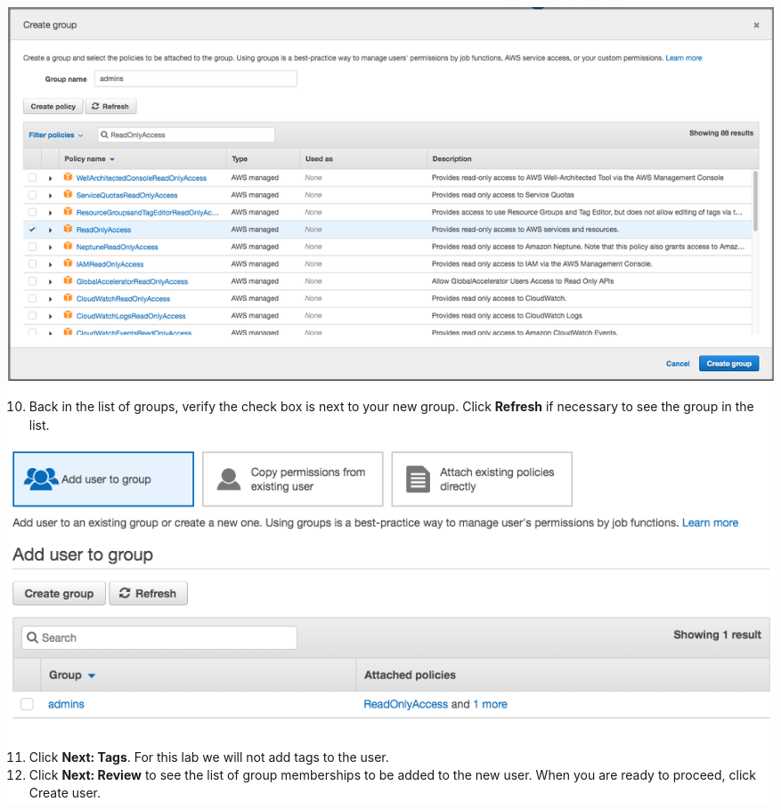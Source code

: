 ![iam-add-user-2](Images/iam-add-user-2.png)

10. Back in the list of groups, verify the check box is next to your new group. Click **Refresh** if necessary to see the group in the list.

![iam-add-user-3](Images/iam-add-user-3.png)

11. Click **Next: Tags**. For this lab we will not add tags to the user.
12. Click **Next: Review** to see the list of group memberships to be added to the new user. When you are ready to proceed, click Create user.
